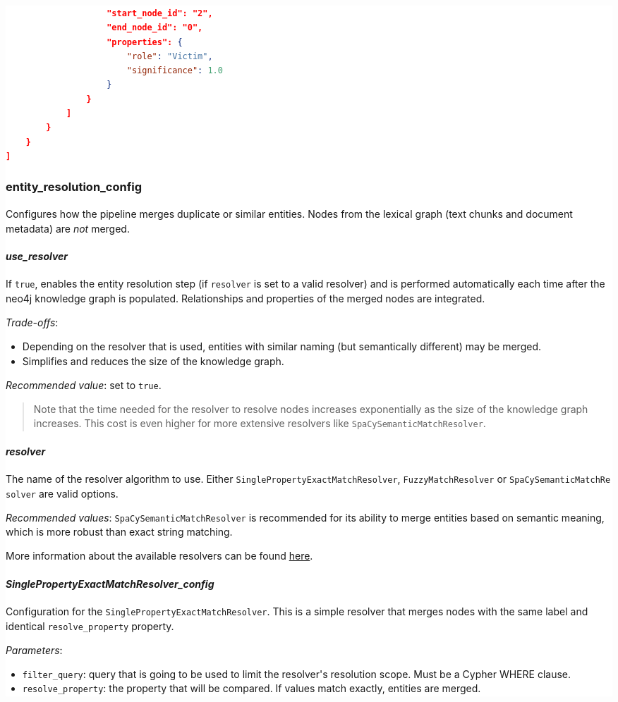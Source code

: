 ```json
                    "start_node_id": "2",
                    "end_node_id": "0",
                    "properties": {
                        "role": "Victim",
                        "significance": 1.0
                    }
                }
            ]
        }
    }
]
```

### entity_resolution_config

Configures how the pipeline merges duplicate or similar entities. Nodes from the lexical graph (text chunks and document metadata) are *not* merged.

#### *use_resolver*

If `true`, enables the entity resolution step (if `resolver` is set to a valid resolver) and is performed automatically each time after the neo4j knowledge graph is populated. Relationships and properties of the merged nodes are integrated.

*Trade-offs*:
- Depending on the resolver that is used, entities with similar naming (but semantically different) may be merged.
- Simplifies and reduces the size of the knowledge graph.

*Recommended value*: set to `true`.

> Note that the time needed for the resolver to resolve nodes increases exponentially as the size of the knowledge graph increases. This cost is even higher for more extensive resolvers like `SpaCySemanticMatchResolver`.

#### *resolver* 

The name of the resolver algorithm to use. Either `SinglePropertyExactMatchResolver`, `FuzzyMatchResolver` or `SpaCySemanticMatchResolver` are valid options. 

*Recommended values*: `SpaCySemanticMatchResolver` is recommended for its ability to merge entities based on semantic meaning, which is more robust than exact string matching.

More information about the available resolvers can be found [here](https://neo4j.com/docs/neo4j-graphrag-python/current/user_guide_kg_builder.html#entity-resolver).

#### *SinglePropertyExactMatchResolver_config*

Configuration for the `SinglePropertyExactMatchResolver`. This is a simple resolver that merges nodes with the same label and identical `resolve_property` property.

*Parameters*:
- `filter_query`: query that is going to be used to limit the resolver's resolution scope. Must be a Cypher WHERE clause.
- `resolve_property`: the property that will be compared. If values match exactly, entities are merged.
